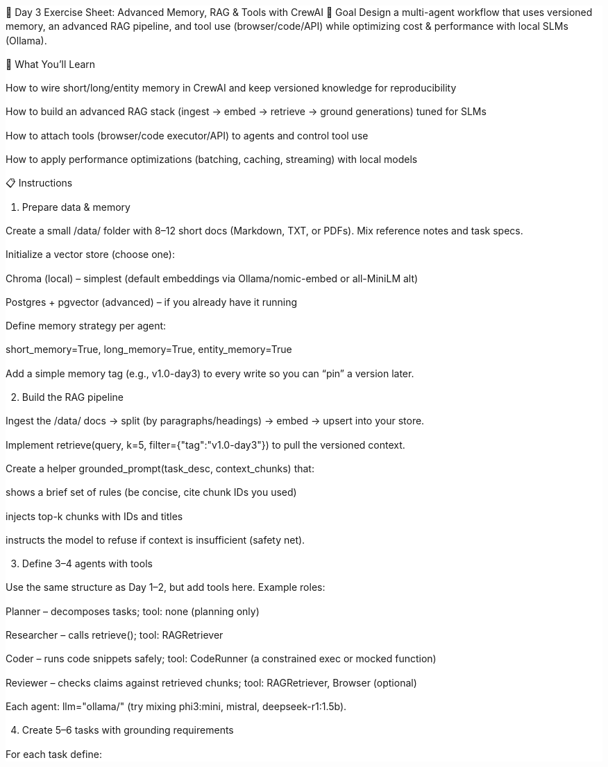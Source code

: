 📝 Day 3 Exercise Sheet: Advanced Memory, RAG & Tools with CrewAI
🎯 Goal
Design a multi-agent workflow that uses versioned memory, an advanced RAG pipeline, and tool use (browser/code/API) while optimizing cost & performance with local SLMs (Ollama).

🧪 What You’ll Learn

How to wire short/long/entity memory in CrewAI and keep versioned knowledge for reproducibility

How to build an advanced RAG stack (ingest → embed → retrieve → ground generations) tuned for SLMs

How to attach tools (browser/code executor/API) to agents and control tool use

How to apply performance optimizations (batching, caching, streaming) with local models

📋 Instructions
1) Prepare data & memory

Create a small /data/ folder with 8–12 short docs (Markdown, TXT, or PDFs). Mix reference notes and task specs.

Initialize a vector store (choose one):

Chroma (local) – simplest (default embeddings via Ollama/nomic-embed or all-MiniLM alt)

Postgres + pgvector (advanced) – if you already have it running

Define memory strategy per agent:

short_memory=True, long_memory=True, entity_memory=True

Add a simple memory tag (e.g., v1.0-day3) to every write so you can “pin” a version later.

2) Build the RAG pipeline

Ingest the /data/ docs → split (by paragraphs/headings) → embed → upsert into your store.

Implement retrieve(query, k=5, filter={"tag":"v1.0-day3"}) to pull the versioned context.

Create a helper grounded_prompt(task_desc, context_chunks) that:

shows a brief set of rules (be concise, cite chunk IDs you used)

injects top-k chunks with IDs and titles

instructs the model to refuse if context is insufficient (safety net).

3) Define 3–4 agents with tools

Use the same structure as Day 1–2, but add tools here. Example roles:

Planner – decomposes tasks; tool: none (planning only)

Researcher – calls retrieve(); tool: RAGRetriever

Coder – runs code snippets safely; tool: CodeRunner (a constrained exec or mocked function)

Reviewer – checks claims against retrieved chunks; tool: RAGRetriever, Browser (optional)

Each agent: llm="ollama/<model>" (try mixing phi3:mini, mistral, deepseek-r1:1.5b).

4) Create 5–6 tasks with grounding requirements

For each task define:
